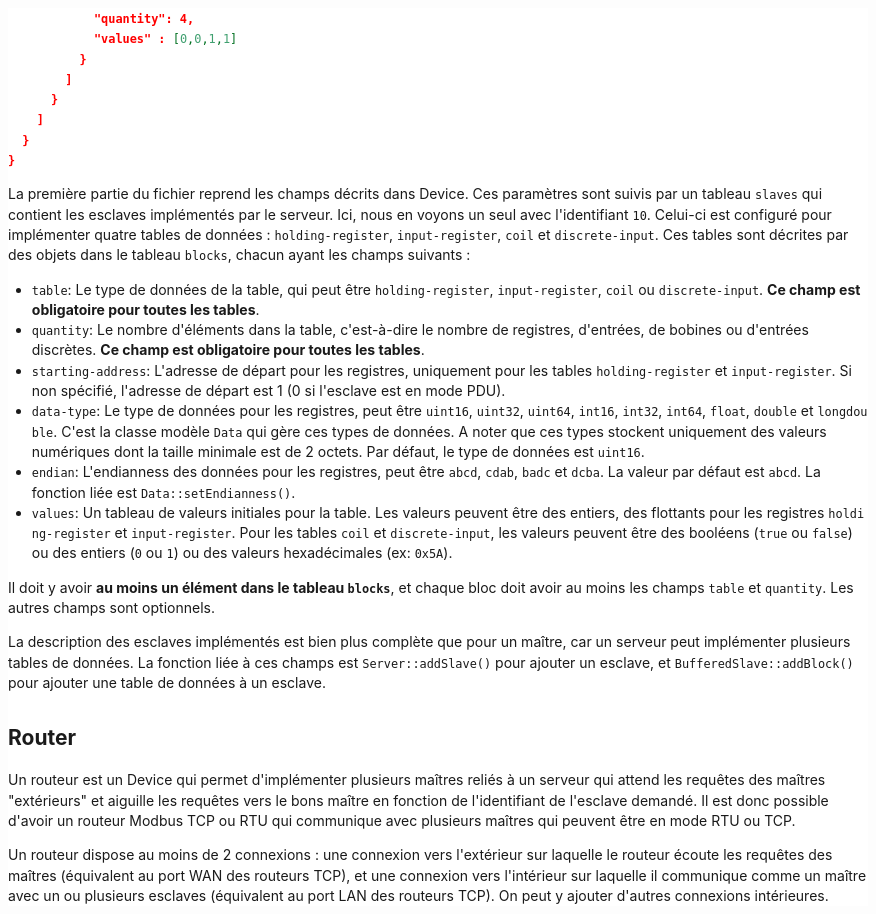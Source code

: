 ```json
            "quantity": 4,
            "values" : [0,0,1,1]
          }
        ]
      }
    ]  
  }
}
```

La première partie du fichier reprend les champs décrits dans Device. Ces paramètres sont suivis par un tableau `slaves` qui contient les esclaves implémentés par le serveur. Ici, nous en voyons un seul avec l'identifiant `10`. Celui-ci est configuré pour implémenter quatre tables de données : `holding-register`, `input-register`, `coil` et `discrete-input`. Ces tables sont décrites par des objets dans le tableau `blocks`, chacun ayant les champs suivants :  

- `table`: Le type de données de la table, qui peut être `holding-register`, `input-register`, `coil` ou `discrete-input`. **Ce champ est obligatoire pour toutes les tables**. 
- `quantity`: Le nombre d'éléments dans la table, c'est-à-dire le nombre de registres, d'entrées, de bobines ou d'entrées discrètes. **Ce champ est obligatoire pour toutes les tables**.  
- `starting-address`: L'adresse de départ pour les registres, uniquement pour les tables `holding-register` et `input-register`. Si non spécifié, l'adresse de départ est 1 (0 si l'esclave est en mode PDU). 
- `data-type`: Le type de données pour les registres, peut être `uint16`, `uint32`, `uint64`, `int16`, `int32`, `int64`, `float`, `double` et `longdouble`. C'est la classe modèle `Data` qui gère ces types de données. A noter que ces types stockent uniquement des valeurs numériques dont la taille minimale est de 2 octets. Par défaut, le type de données est `uint16`.  
- `endian`: L'endianness des données pour les registres, peut être `abcd`, `cdab`, `badc` et `dcba`. La valeur par défaut est `abcd`.  La fonction liée est `Data::setEndianness()`.  
- `values`: Un tableau de valeurs initiales pour la table. Les valeurs peuvent être des entiers, des flottants pour les registres `holding-register` et `input-register`. Pour les tables `coil` et `discrete-input`, les valeurs peuvent être des booléens (`true` ou `false`) ou des entiers (`0` ou `1`) ou des valeurs hexadécimales (ex: `0x5A`). 

Il doit y avoir **au moins un élément dans le tableau `blocks`**, et chaque bloc doit avoir au moins les champs `table` et `quantity`. Les autres champs sont optionnels.

La description des esclaves implémentés est bien plus complète que pour un maître, car un serveur peut implémenter plusieurs tables de données. La fonction liée à ces champs est `Server::addSlave()` pour ajouter un esclave, et `BufferedSlave::addBlock()` pour ajouter une table de données à un esclave.

## Router

Un routeur est un Device qui permet d'implémenter plusieurs maîtres reliés à un serveur qui attend les requêtes des maîtres "extérieurs" et aiguille les requêtes vers le bons maître en fonction de l'identifiant de l'esclave demandé. Il est donc possible d'avoir un routeur Modbus TCP ou RTU qui communique avec plusieurs maîtres qui peuvent être en mode RTU ou TCP.

Un routeur dispose au moins de 2 connexions : une connexion vers l'extérieur sur laquelle le routeur écoute les requêtes des maîtres (équivalent au port WAN des routeurs TCP), et une connexion vers l'intérieur sur laquelle il communique comme un maître avec un ou plusieurs esclaves (équivalent au port LAN des routeurs TCP).  On peut y ajouter d'autres connexions intérieures.
